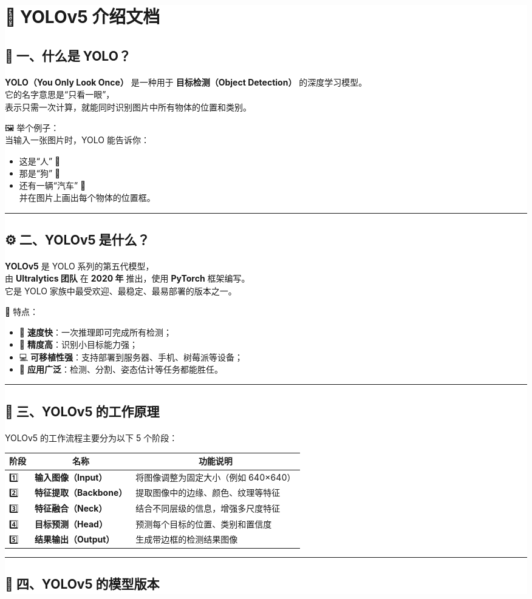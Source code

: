 # 🎯 YOLOv5 介绍文档

## 🧠 一、什么是 YOLO？

**YOLO（You Only Look Once）** 是一种用于 **目标检测（Object Detection）** 的深度学习模型。  
它的名字意思是“只看一眼”，  
表示只需一次计算，就能同时识别图片中所有物体的位置和类别。

🖼️ 举个例子：  
当输入一张图片时，YOLO 能告诉你：
- 这是“人” 👩
- 那是“狗” 🐶
- 还有一辆“汽车” 🚗  
并在图片上画出每个物体的位置框。

---

## ⚙️ 二、YOLOv5 是什么？

**YOLOv5** 是 YOLO 系列的第五代模型，  
由 **Ultralytics 团队** 在 **2020 年** 推出，使用 **PyTorch** 框架编写。  
它是 YOLO 家族中最受欢迎、最稳定、最易部署的版本之一。

📌 特点：
- 🚀 **速度快**：一次推理即可完成所有检测；
- 🎯 **精度高**：识别小目标能力强；
- 💻 **可移植性强**：支持部署到服务器、手机、树莓派等设备；
- 🧰 **应用广泛**：检测、分割、姿态估计等任务都能胜任。

---

## 🧩 三、YOLOv5 的工作原理

YOLOv5 的工作流程主要分为以下 5 个阶段：

| 阶段 | 名称 | 功能说明 |
|------|------|----------|
| 1️⃣ | **输入图像（Input）** | 将图像调整为固定大小（例如 640×640） |
| 2️⃣ | **特征提取（Backbone）** | 提取图像中的边缘、颜色、纹理等特征 |
| 3️⃣ | **特征融合（Neck）** | 结合不同层级的信息，增强多尺度特征 |
| 4️⃣ | **目标预测（Head）** | 预测每个目标的位置、类别和置信度 |
| 5️⃣ | **结果输出（Output）** | 生成带边框的检测结果图像 |

---

## 🧬 四、YOLOv5 的模型版本
